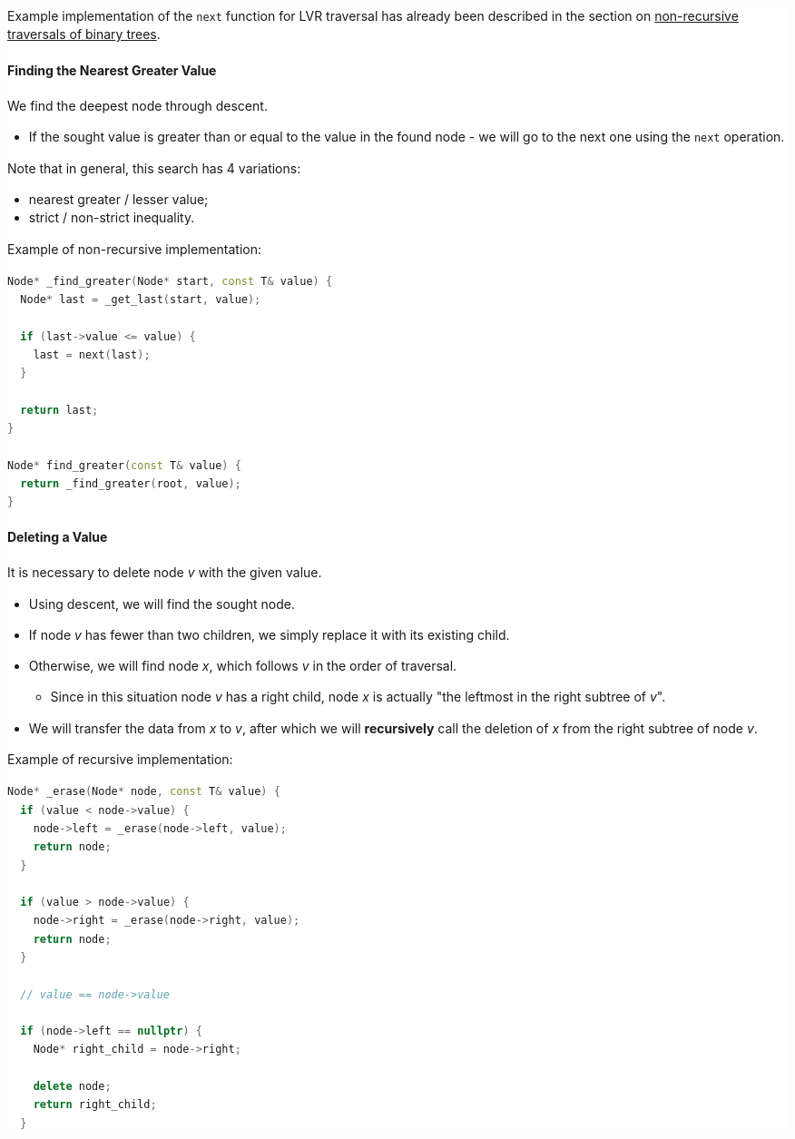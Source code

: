 Example implementation of the `next` function for LVR traversal has already been described in the section on [non-recursive traversals of binary trees](#non-recursive-variant-of-full-traversal).

#### Finding the Nearest Greater Value

We find the deepest node through descent.

- If the sought value is greater than or equal to the value in the found node - we will go to the next one using the `next` operation.

Note that in general, this search has $4$ variations:

- nearest greater / lesser value;
- strict / non-strict inequality.

Example of non-recursive implementation:

```cpp
Node* _find_greater(Node* start, const T& value) {
  Node* last = _get_last(start, value);

  if (last->value <= value) {
    last = next(last);
  }

  return last;
}

Node* find_greater(const T& value) {
  return _find_greater(root, value);
}
```

#### Deleting a Value

It is necessary to delete node $v$ with the given value.

- Using descent, we will find the sought node.
- If node $v$ has fewer than two children, we simply replace it with its existing child.

- Otherwise, we will find node $x$, which follows $v$ in the order of traversal.
  - Since in this situation node $v$ has a right child, node $x$ is actually "the leftmost in the right subtree of $v$".
- We will transfer the data from $x$ to $v$, after which we will **recursively** call the deletion of $x$ from the right subtree of node $v$.

Example of recursive implementation:

```cpp
Node* _erase(Node* node, const T& value) {
  if (value < node->value) {
    node->left = _erase(node->left, value);
    return node;
  }

  if (value > node->value) {
    node->right = _erase(node->right, value);
    return node;
  }

  // value == node->value

  if (node->left == nullptr) {
    Node* right_child = node->right;

    delete node;
    return right_child;
  }

```